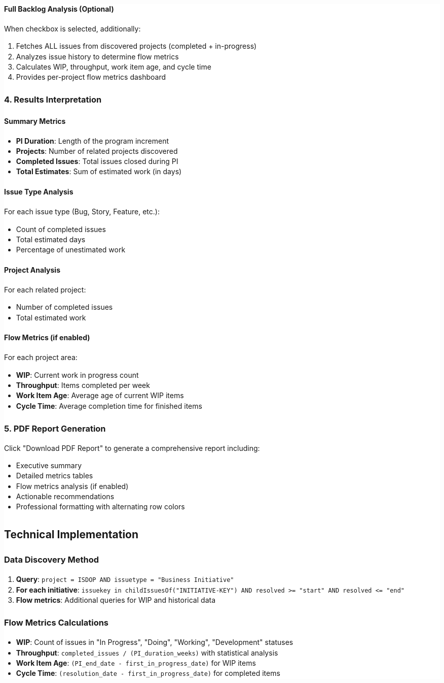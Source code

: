 #### Full Backlog Analysis (Optional)
When checkbox is selected, additionally:
1. Fetches ALL issues from discovered projects (completed + in-progress)
2. Analyzes issue history to determine flow metrics
3. Calculates WIP, throughput, work item age, and cycle time
4. Provides per-project flow metrics dashboard

### 4. Results Interpretation

#### Summary Metrics
- **PI Duration**: Length of the program increment
- **Projects**: Number of related projects discovered
- **Completed Issues**: Total issues closed during PI
- **Total Estimates**: Sum of estimated work (in days)

#### Issue Type Analysis
For each issue type (Bug, Story, Feature, etc.):
- Count of completed issues
- Total estimated days
- Percentage of unestimated work

#### Project Analysis
For each related project:
- Number of completed issues
- Total estimated work

#### Flow Metrics (if enabled)
For each project area:
- **WIP**: Current work in progress count
- **Throughput**: Items completed per week
- **Work Item Age**: Average age of current WIP items
- **Cycle Time**: Average completion time for finished items

### 5. PDF Report Generation
Click "Download PDF Report" to generate a comprehensive report including:
- Executive summary
- Detailed metrics tables
- Flow metrics analysis (if enabled)
- Actionable recommendations
- Professional formatting with alternating row colors

## Technical Implementation

### Data Discovery Method
1. **Query**: `project = ISDOP AND issuetype = "Business Initiative"`
2. **For each initiative**: `issuekey in childIssuesOf("INITIATIVE-KEY") AND resolved >= "start" AND resolved <= "end"`
3. **Flow metrics**: Additional queries for WIP and historical data

### Flow Metrics Calculations
- **WIP**: Count of issues in "In Progress", "Doing", "Working", "Development" statuses
- **Throughput**: `completed_issues / (PI_duration_weeks)` with statistical analysis
- **Work Item Age**: `(PI_end_date - first_in_progress_date)` for WIP items
- **Cycle Time**: `(resolution_date - first_in_progress_date)` for completed items
